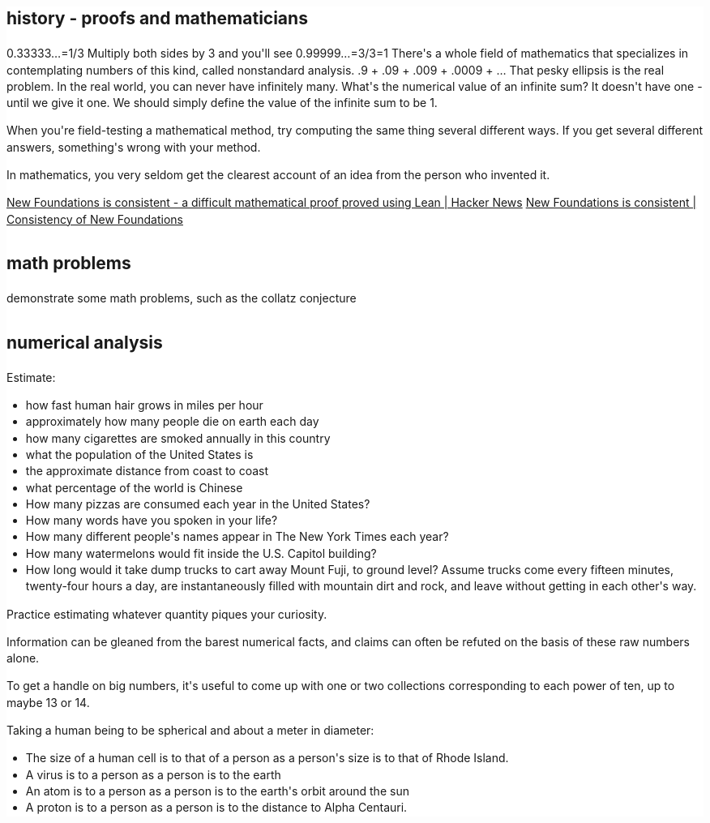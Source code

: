 ## history - proofs and mathematicians

0.33333…=1/3
Multiply both sides by 3 and you'll see 0.99999…=3/3=1
There's a whole field of mathematics that specializes in contemplating numbers of this kind, called nonstandard analysis.
.9 + .09 + .009 + .0009 + …
That pesky ellipsis is the real problem.
In the real world, you can never have infinitely many.
What's the numerical value of an infinite sum? It doesn't have one - until we give it one.
We should simply define the value of the infinite sum to be 1.

When you're field-testing a mathematical method, try computing the same thing several different ways. If you get several different answers, something's wrong with your method.

In mathematics, you very seldom get the clearest account of an idea from the person who invented it.

[New Foundations is consistent - a difficult mathematical proof proved using Lean | Hacker News](https://news.ycombinator.com/item?id=40130924)
[New Foundations is consistent | Consistency of New Foundations](https://leanprover-community.github.io/con-nf//)

## math problems

demonstrate some math problems, such as the collatz conjecture

## numerical analysis

Estimate:
* how fast human hair grows in miles per hour
* approximately how many people die on earth each day
* how many cigarettes are smoked annually in this country
* what the population of the United States is
* the approximate distance from coast to coast
* what percentage of the world is Chinese
* How many pizzas are consumed each year in the United States?
* How many words have you spoken in your life?
* How many different people's names appear in The New York Times each year?
* How many watermelons would fit inside the U.S. Capitol building?
* How long would it take dump trucks to cart away Mount Fuji, to ground level? Assume trucks come every fifteen minutes, twenty-four hours a day, are instantaneously filled with mountain dirt and rock, and leave without getting in each other's way.

Practice estimating whatever quantity piques your curiosity.

Information can be gleaned from the barest numerical facts, and claims can often be refuted on the basis of these raw numbers alone.

To get a handle on big numbers, it's useful to come up with one or two collections corresponding to each power of ten, up to maybe 13 or 14.

Taking a human being to be spherical and about a meter in diameter:
* The size of a human cell is to that of a person as a person's size is to that of Rhode Island.
* A virus is to a person as a person is to the earth
* An atom is to a person as a person is to the earth's orbit around the sun
* A proton is to a person as a person is to the distance to Alpha Centauri.
